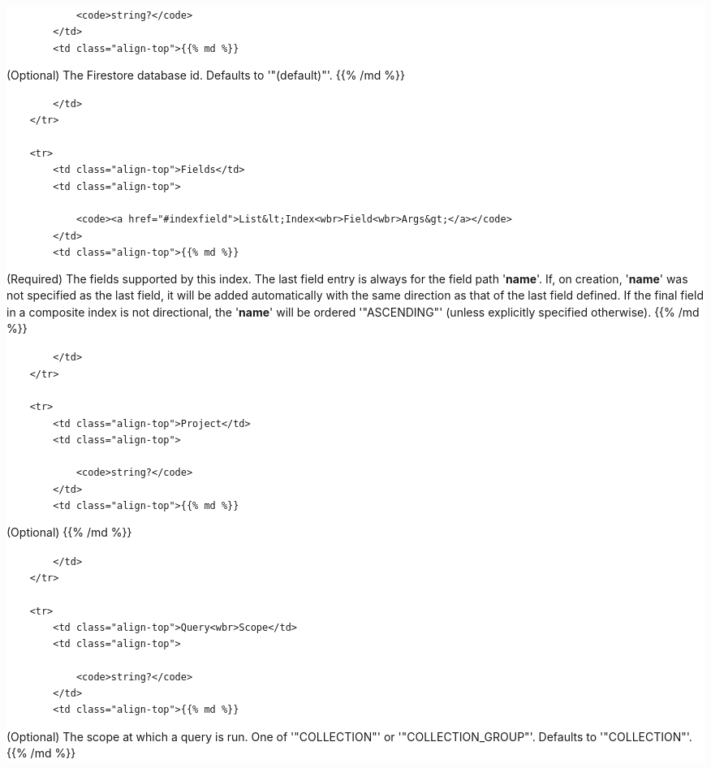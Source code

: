                 <code>string?</code>
            </td>
            <td class="align-top">{{% md %}} 
 (Optional)
The Firestore database id. Defaults to &#39;&#34;(default)&#34;&#39;.
 {{% /md %}}

            
            </td>
        </tr>
    
        <tr>
            <td class="align-top">Fields</td>
            <td class="align-top">
                
                <code><a href="#indexfield">List&lt;Index<wbr>Field<wbr>Args&gt;</a></code>
            </td>
            <td class="align-top">{{% md %}} 
 (Required)
The fields supported by this index. The last field entry is always for the field path &#39;__name__&#39;. If, on creation,
&#39;__name__&#39; was not specified as the last field, it will be added automatically with the same direction as that of the
last field defined. If the final field in a composite index is not directional, the &#39;__name__&#39; will be ordered
&#39;&#34;ASCENDING&#34;&#39; (unless explicitly specified otherwise).
 {{% /md %}}

            
            </td>
        </tr>
    
        <tr>
            <td class="align-top">Project</td>
            <td class="align-top">
                
                <code>string?</code>
            </td>
            <td class="align-top">{{% md %}} 
 (Optional)
 {{% /md %}}

            
            </td>
        </tr>
    
        <tr>
            <td class="align-top">Query<wbr>Scope</td>
            <td class="align-top">
                
                <code>string?</code>
            </td>
            <td class="align-top">{{% md %}} 
 (Optional)
The scope at which a query is run. One of &#39;&#34;COLLECTION&#34;&#39; or &#39;&#34;COLLECTION_GROUP&#34;&#39;. Defaults to &#39;&#34;COLLECTION&#34;&#39;.
 {{% /md %}}
